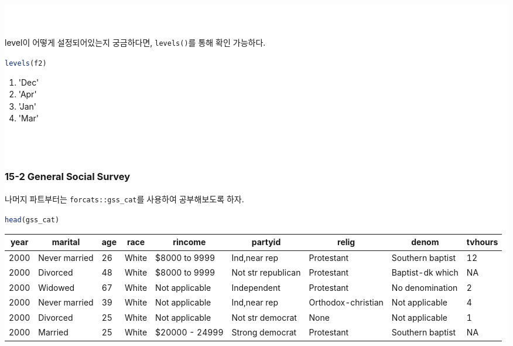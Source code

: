 <br>
<br>

level이 어떻게 설정되어있는지 궁금하다면, `levels()`를 통해 확인 가능하다.  


```R
levels(f2)
```

<ol class=list-inline>
	<li>'Dec'</li>
	<li>'Apr'</li>
	<li>'Jan'</li>
	<li>'Mar'</li>
</ol>

<br>
<br>


### 15-2 General Social Survey

나머지 파트부터는 `forcats::gss_cat`를 사용하여 공부해보도록 하자.  


```R
head(gss_cat)
```


<table>
<thead><tr><th scope=col>year</th><th scope=col>marital</th><th scope=col>age</th><th scope=col>race</th><th scope=col>rincome</th><th scope=col>partyid</th><th scope=col>relig</th><th scope=col>denom</th><th scope=col>tvhours</th></tr></thead>
<tbody>
	<tr><td>2000              </td><td>Never married     </td><td>26                </td><td>White             </td><td>$8000 to 9999     </td><td>Ind,near rep      </td><td>Protestant        </td><td>Southern baptist  </td><td>12                </td></tr>
	<tr><td>2000              </td><td>Divorced          </td><td>48                </td><td>White             </td><td>$8000 to 9999     </td><td>Not str republican</td><td>Protestant        </td><td>Baptist-dk which  </td><td>NA                </td></tr>
	<tr><td>2000              </td><td>Widowed           </td><td>67                </td><td>White             </td><td>Not applicable    </td><td>Independent       </td><td>Protestant        </td><td>No denomination   </td><td> 2                </td></tr>
	<tr><td>2000              </td><td>Never married     </td><td>39                </td><td>White             </td><td>Not applicable    </td><td>Ind,near rep      </td><td>Orthodox-christian</td><td>Not applicable    </td><td> 4                </td></tr>
	<tr><td>2000              </td><td>Divorced          </td><td>25                </td><td>White             </td><td>Not applicable    </td><td>Not str democrat  </td><td>None              </td><td>Not applicable    </td><td> 1                </td></tr>
	<tr><td>2000              </td><td>Married           </td><td>25                </td><td>White             </td><td>$20000 - 24999    </td><td>Strong democrat   </td><td>Protestant        </td><td>Southern baptist  </td><td>NA                </td></tr>
</tbody>
</table>
